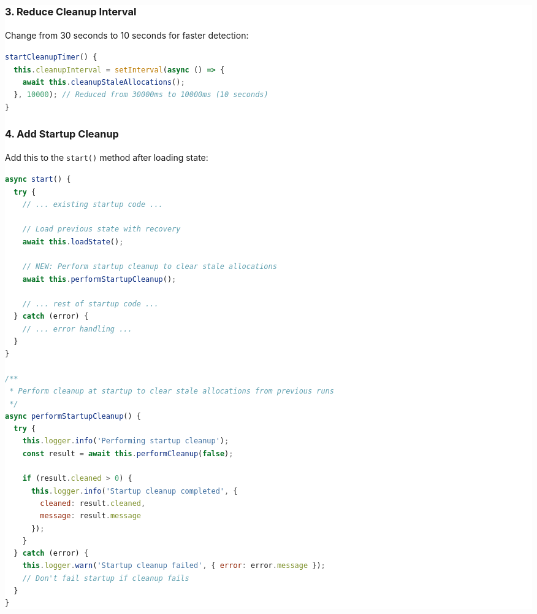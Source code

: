 ### 3. Reduce Cleanup Interval

Change from 30 seconds to 10 seconds for faster detection:

```javascript
startCleanupTimer() {
  this.cleanupInterval = setInterval(async () => {
    await this.cleanupStaleAllocations();
  }, 10000); // Reduced from 30000ms to 10000ms (10 seconds)
}
```

### 4. Add Startup Cleanup

Add this to the `start()` method after loading state:

```javascript
async start() {
  try {
    // ... existing startup code ...
    
    // Load previous state with recovery
    await this.loadState();
    
    // NEW: Perform startup cleanup to clear stale allocations
    await this.performStartupCleanup();
    
    // ... rest of startup code ...
  } catch (error) {
    // ... error handling ...
  }
}

/**
 * Perform cleanup at startup to clear stale allocations from previous runs
 */
async performStartupCleanup() {
  try {
    this.logger.info('Performing startup cleanup');
    const result = await this.performCleanup(false);
    
    if (result.cleaned > 0) {
      this.logger.info('Startup cleanup completed', {
        cleaned: result.cleaned,
        message: result.message
      });
    }
  } catch (error) {
    this.logger.warn('Startup cleanup failed', { error: error.message });
    // Don't fail startup if cleanup fails
  }
}
```

